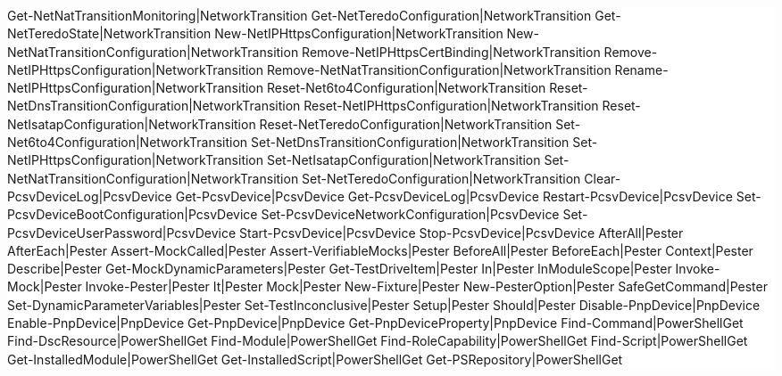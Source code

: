 Get-NetNatTransitionMonitoring|NetworkTransition
Get-NetTeredoConfiguration|NetworkTransition
Get-NetTeredoState|NetworkTransition
New-NetIPHttpsConfiguration|NetworkTransition
New-NetNatTransitionConfiguration|NetworkTransition
Remove-NetIPHttpsCertBinding|NetworkTransition
Remove-NetIPHttpsConfiguration|NetworkTransition
Remove-NetNatTransitionConfiguration|NetworkTransition
Rename-NetIPHttpsConfiguration|NetworkTransition
Reset-Net6to4Configuration|NetworkTransition
Reset-NetDnsTransitionConfiguration|NetworkTransition
Reset-NetIPHttpsConfiguration|NetworkTransition
Reset-NetIsatapConfiguration|NetworkTransition
Reset-NetTeredoConfiguration|NetworkTransition
Set-Net6to4Configuration|NetworkTransition
Set-NetDnsTransitionConfiguration|NetworkTransition
Set-NetIPHttpsConfiguration|NetworkTransition
Set-NetIsatapConfiguration|NetworkTransition
Set-NetNatTransitionConfiguration|NetworkTransition
Set-NetTeredoConfiguration|NetworkTransition
Clear-PcsvDeviceLog|PcsvDevice
Get-PcsvDevice|PcsvDevice
Get-PcsvDeviceLog|PcsvDevice
Restart-PcsvDevice|PcsvDevice
Set-PcsvDeviceBootConfiguration|PcsvDevice
Set-PcsvDeviceNetworkConfiguration|PcsvDevice
Set-PcsvDeviceUserPassword|PcsvDevice
Start-PcsvDevice|PcsvDevice
Stop-PcsvDevice|PcsvDevice
AfterAll|Pester
AfterEach|Pester
Assert-MockCalled|Pester
Assert-VerifiableMocks|Pester
BeforeAll|Pester
BeforeEach|Pester
Context|Pester
Describe|Pester
Get-MockDynamicParameters|Pester
Get-TestDriveItem|Pester
In|Pester
InModuleScope|Pester
Invoke-Mock|Pester
Invoke-Pester|Pester
It|Pester
Mock|Pester
New-Fixture|Pester
New-PesterOption|Pester
SafeGetCommand|Pester
Set-DynamicParameterVariables|Pester
Set-TestInconclusive|Pester
Setup|Pester
Should|Pester
Disable-PnpDevice|PnpDevice
Enable-PnpDevice|PnpDevice
Get-PnpDevice|PnpDevice
Get-PnpDeviceProperty|PnpDevice
Find-Command|PowerShellGet
Find-DscResource|PowerShellGet
Find-Module|PowerShellGet
Find-RoleCapability|PowerShellGet
Find-Script|PowerShellGet
Get-InstalledModule|PowerShellGet
Get-InstalledScript|PowerShellGet
Get-PSRepository|PowerShellGet